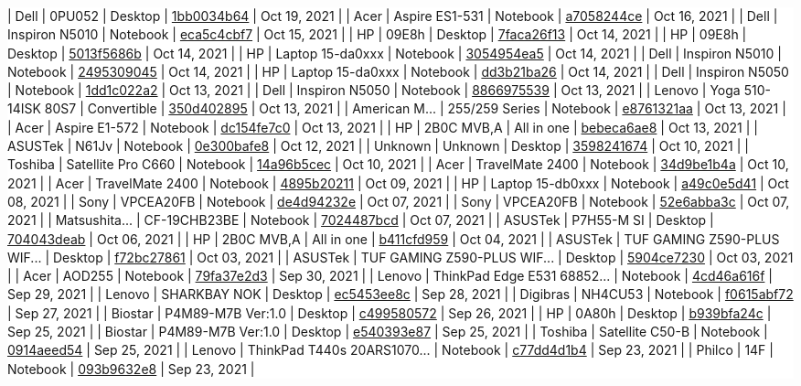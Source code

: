 | Dell          | 0PU052                      | Desktop     | [1bb0034b64](https://linux-hardware.org/?probe=1bb0034b64) | Oct 19, 2021 |
| Acer          | Aspire ES1-531              | Notebook    | [a7058244ce](https://linux-hardware.org/?probe=a7058244ce) | Oct 16, 2021 |
| Dell          | Inspiron N5010              | Notebook    | [eca5c4cbf7](https://linux-hardware.org/?probe=eca5c4cbf7) | Oct 15, 2021 |
| HP            | 09E8h                       | Desktop     | [7faca26f13](https://linux-hardware.org/?probe=7faca26f13) | Oct 14, 2021 |
| HP            | 09E8h                       | Desktop     | [5013f5686b](https://linux-hardware.org/?probe=5013f5686b) | Oct 14, 2021 |
| HP            | Laptop 15-da0xxx            | Notebook    | [3054954ea5](https://linux-hardware.org/?probe=3054954ea5) | Oct 14, 2021 |
| Dell          | Inspiron N5010              | Notebook    | [2495309045](https://linux-hardware.org/?probe=2495309045) | Oct 14, 2021 |
| HP            | Laptop 15-da0xxx            | Notebook    | [dd3b21ba26](https://linux-hardware.org/?probe=dd3b21ba26) | Oct 14, 2021 |
| Dell          | Inspiron N5050              | Notebook    | [1dd1c022a2](https://linux-hardware.org/?probe=1dd1c022a2) | Oct 13, 2021 |
| Dell          | Inspiron N5050              | Notebook    | [8866975539](https://linux-hardware.org/?probe=8866975539) | Oct 13, 2021 |
| Lenovo        | Yoga 510-14ISK 80S7         | Convertible | [350d402895](https://linux-hardware.org/?probe=350d402895) | Oct 13, 2021 |
| American M... | 255/259 Series              | Notebook    | [e8761321aa](https://linux-hardware.org/?probe=e8761321aa) | Oct 13, 2021 |
| Acer          | Aspire E1-572               | Notebook    | [dc154fe7c0](https://linux-hardware.org/?probe=dc154fe7c0) | Oct 13, 2021 |
| HP            | 2B0C MVB,A                  | All in one  | [bebeca6ae8](https://linux-hardware.org/?probe=bebeca6ae8) | Oct 13, 2021 |
| ASUSTek       | N61Jv                       | Notebook    | [0e300bafe8](https://linux-hardware.org/?probe=0e300bafe8) | Oct 12, 2021 |
| Unknown       | Unknown                     | Desktop     | [3598241674](https://linux-hardware.org/?probe=3598241674) | Oct 10, 2021 |
| Toshiba       | Satellite Pro C660          | Notebook    | [14a96b5cec](https://linux-hardware.org/?probe=14a96b5cec) | Oct 10, 2021 |
| Acer          | TravelMate 2400             | Notebook    | [34d9be1b4a](https://linux-hardware.org/?probe=34d9be1b4a) | Oct 10, 2021 |
| Acer          | TravelMate 2400             | Notebook    | [4895b20211](https://linux-hardware.org/?probe=4895b20211) | Oct 09, 2021 |
| HP            | Laptop 15-db0xxx            | Notebook    | [a49c0e5d41](https://linux-hardware.org/?probe=a49c0e5d41) | Oct 08, 2021 |
| Sony          | VPCEA20FB                   | Notebook    | [de4d94232e](https://linux-hardware.org/?probe=de4d94232e) | Oct 07, 2021 |
| Sony          | VPCEA20FB                   | Notebook    | [52e6abba3c](https://linux-hardware.org/?probe=52e6abba3c) | Oct 07, 2021 |
| Matsushita... | CF-19CHB23BE                | Notebook    | [7024487bcd](https://linux-hardware.org/?probe=7024487bcd) | Oct 07, 2021 |
| ASUSTek       | P7H55-M SI                  | Desktop     | [704043deab](https://linux-hardware.org/?probe=704043deab) | Oct 06, 2021 |
| HP            | 2B0C MVB,A                  | All in one  | [b411cfd959](https://linux-hardware.org/?probe=b411cfd959) | Oct 04, 2021 |
| ASUSTek       | TUF GAMING Z590-PLUS WIF... | Desktop     | [f72bc27861](https://linux-hardware.org/?probe=f72bc27861) | Oct 03, 2021 |
| ASUSTek       | TUF GAMING Z590-PLUS WIF... | Desktop     | [5904ce7230](https://linux-hardware.org/?probe=5904ce7230) | Oct 03, 2021 |
| Acer          | AOD255                      | Notebook    | [79fa37e2d3](https://linux-hardware.org/?probe=79fa37e2d3) | Sep 30, 2021 |
| Lenovo        | ThinkPad Edge E531 68852... | Notebook    | [4cd46a616f](https://linux-hardware.org/?probe=4cd46a616f) | Sep 29, 2021 |
| Lenovo        | SHARKBAY NOK                | Desktop     | [ec5453ee8c](https://linux-hardware.org/?probe=ec5453ee8c) | Sep 28, 2021 |
| Digibras      | NH4CU53                     | Notebook    | [f0615abf72](https://linux-hardware.org/?probe=f0615abf72) | Sep 27, 2021 |
| Biostar       | P4M89-M7B Ver:1.0           | Desktop     | [c499580572](https://linux-hardware.org/?probe=c499580572) | Sep 26, 2021 |
| HP            | 0A80h                       | Desktop     | [b939bfa24c](https://linux-hardware.org/?probe=b939bfa24c) | Sep 25, 2021 |
| Biostar       | P4M89-M7B Ver:1.0           | Desktop     | [e540393e87](https://linux-hardware.org/?probe=e540393e87) | Sep 25, 2021 |
| Toshiba       | Satellite C50-B             | Notebook    | [0914aeed54](https://linux-hardware.org/?probe=0914aeed54) | Sep 25, 2021 |
| Lenovo        | ThinkPad T440s 20ARS1070... | Notebook    | [c77dd4d1b4](https://linux-hardware.org/?probe=c77dd4d1b4) | Sep 23, 2021 |
| Philco        | 14F                         | Notebook    | [093b9632e8](https://linux-hardware.org/?probe=093b9632e8) | Sep 23, 2021 |